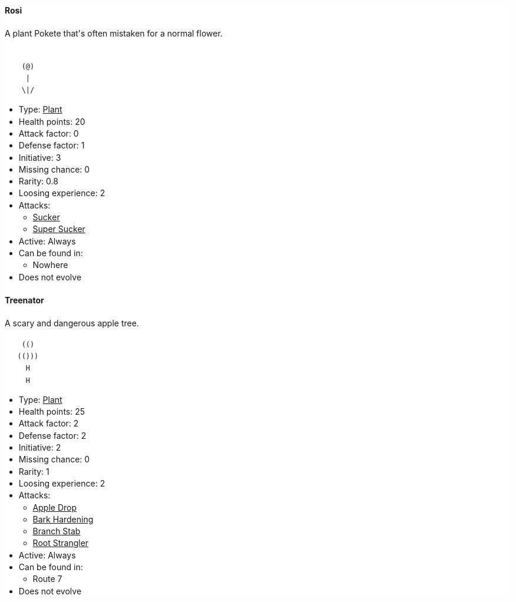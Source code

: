 
#### Rosi
A plant Pokete that's often mistaken for a normal flower.

```
           
    (@)    
     |     
    \|/    

```

- Type: [Plant](#types)
- Health points: 20
- Attack factor: 0
- Defense factor: 1
- Initiative: 3
- Missing chance: 0
- Rarity: 0.8
- Loosing experience: 2
- Attacks:
   + [Sucker](#sucker)
   + [Super Sucker](#super-sucker)
- Active: Always
- Can be found in:
   + Nowhere
- Does not evolve


#### Treenator
A scary and dangerous apple tree.

```
    (()    
   (()))   
     H     
     H     

```

- Type: [Plant](#types)
- Health points: 25
- Attack factor: 2
- Defense factor: 2
- Initiative: 2
- Missing chance: 0
- Rarity: 1
- Loosing experience: 2
- Attacks:
   + [Apple Drop](#apple-drop)
   + [Bark Hardening](#bark-hardening)
   + [Branch Stab](#branch-stab)
   + [Root Strangler](#root-strangler)
- Active: Always
- Can be found in:
   + Route 7
- Does not evolve
